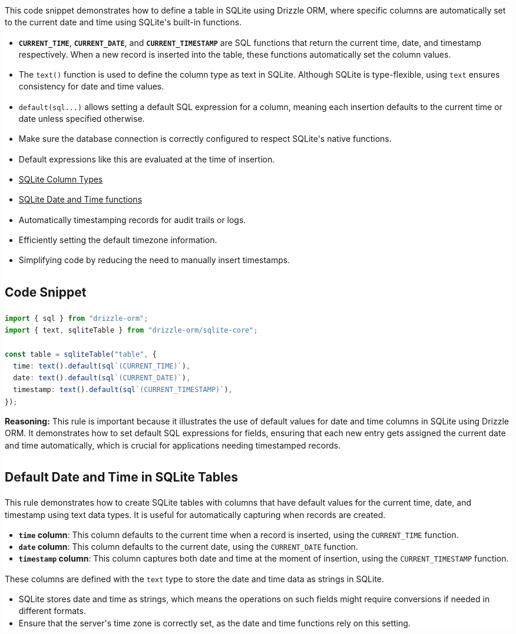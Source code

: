 This code snippet demonstrates how to define a table in SQLite using Drizzle ORM, where specific columns are automatically set to the current date and time using SQLite's built-in functions.

- **`CURRENT_TIME`**, **`CURRENT_DATE`**, and **`CURRENT_TIMESTAMP`** are SQL functions that return the current time, date, and timestamp respectively. When a new record is inserted into the table, these functions automatically set the column values.
- The `text()` function is used to define the column type as text in SQLite. Although SQLite is type-flexible, using `text` ensures consistency for date and time values.
- `default(sql...)` allows setting a default SQL expression for a column, meaning each insertion defaults to the current time or date unless specified otherwise.

- Make sure the database connection is correctly configured to respect SQLite's native functions.
- Default expressions like this are evaluated at the time of insertion.

- [SQLite Column Types](https://drizzle.zhcndoc.com/docs/column-types/sqlite)
- [SQLite Date and Time functions](https://www.sqlite.org/lang_datefunc.html)

- Automatically timestamping records for audit trails or logs.
- Efficiently setting the default timezone information.
- Simplifying code by reducing the need to manually insert timestamps.

## Code Snippet

```typescript
import { sql } from "drizzle-orm";
import { text, sqliteTable } from "drizzle-orm/sqlite-core";

const table = sqliteTable("table", {
  time: text().default(sql`(CURRENT_TIME)`),
  date: text().default(sql`(CURRENT_DATE)`),
  timestamp: text().default(sql`(CURRENT_TIMESTAMP)`),
});
```

**Reasoning:** This rule is important because it illustrates the use of default values for date and time columns in SQLite using Drizzle ORM. It demonstrates how to set default SQL expressions for fields, ensuring that each new entry gets assigned the current date and time automatically, which is crucial for applications needing timestamped records.

## Default Date and Time in SQLite Tables

This rule demonstrates how to create SQLite tables with columns that have default values for the current time, date, and timestamp using text data types. It is useful for automatically capturing when records are created.

- **`time` column**: This column defaults to the current time when a record is inserted, using the `CURRENT_TIME` function.
- **`date` column**: This column defaults to the current date, using the `CURRENT_DATE` function.
- **`timestamp` column**: This column captures both date and time at the moment of insertion, using the `CURRENT_TIMESTAMP` function.

These columns are defined with the `text` type to store the date and time data as strings in SQLite.

- SQLite stores date and time as strings, which means the operations on such fields might require conversions if needed in different formats.
- Ensure that the server's time zone is correctly set, as the date and time functions rely on this setting.
